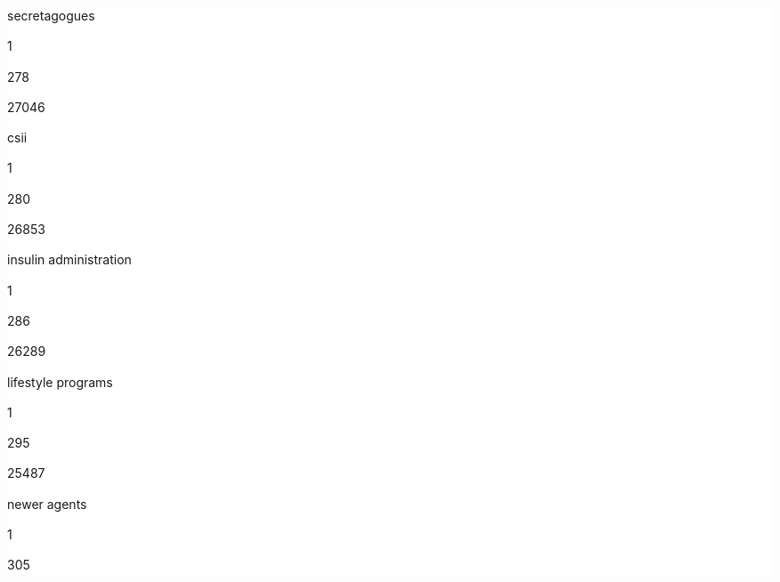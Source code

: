 <td width="259">
<p>secretagogues</p>
</td>
<td width="64">
<p>1</p>
</td>
<td width="71">
<p>278</p>
</td>
<td width="71">
<p>27046</p>
</td>
</tr>
<tr>
<td width="259">
<p>csii</p>
</td>
<td width="64">
<p>1</p>
</td>
<td width="71">
<p>280</p>
</td>
<td width="71">
<p>26853</p>
</td>
</tr>
<tr>
<td width="259">
<p>insulin administration</p>
</td>
<td width="64">
<p>1</p>
</td>
<td width="71">
<p>286</p>
</td>
<td width="71">
<p>26289</p>
</td>
</tr>
<tr>
<td width="259">
<p>lifestyle programs</p>
</td>
<td width="64">
<p>1</p>
</td>
<td width="71">
<p>295</p>
</td>
<td width="71">
<p>25487</p>
</td>
</tr>
<tr>
<td width="259">
<p>newer agents</p>
</td>
<td width="64">
<p>1</p>
</td>
<td width="71">
<p>305</p>